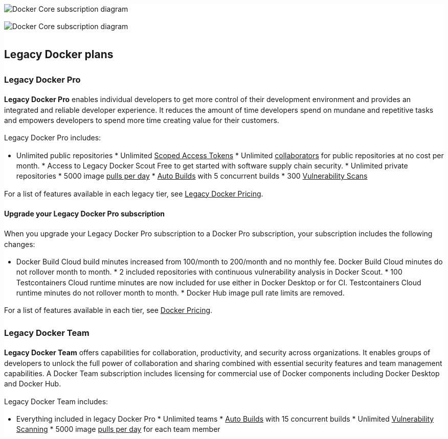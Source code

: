 ![Docker Core subscription diagram](https://docs.docker.com/subscription/images/subscription-diagram.webp)

![Docker Core subscription diagram](https://docs.docker.com/subscription/images/subscription-diagram.webp)

## Legacy Docker plans

### Legacy Docker Pro

**Legacy Docker Pro** enables individual developers to get more control of their development environment and provides an integrated and reliable developer experience. It reduces the amount of time developers spend on mundane and repetitive tasks and empowers developers to spend more time creating value for their customers.

Legacy Docker Pro includes:

  * Unlimited public repositories   * Unlimited [Scoped Access Tokens](http://docs.docker.com/security/for-developers/access-tokens/)   * Unlimited [collaborators](http://docs.docker.com/docker-hub/repos/manage/access/#collaborators) for public repositories at no cost per month.   * Access to Legacy Docker Scout Free to get started with software supply chain security.   * Unlimited private repositories   * 5000 image [pulls per day](https://docs.docker.com/docker-hub/usage/pulls/)   * [Auto Builds](http://docs.docker.com/docker-hub/builds/) with 5 concurrent builds   * 300 [Vulnerability Scans](http://docs.docker.com/docker-hub/vulnerability-scanning/)

For a list of features available in each legacy tier, see [Legacy Docker Pricing](https://www.docker.com/legacy-pricing/).

#### Upgrade your Legacy Docker Pro subscription

When you upgrade your Legacy Docker Pro subscription to a Docker Pro subscription, your subscription includes the following changes:

  * Docker Build Cloud build minutes increased from 100/month to 200/month and no monthly fee. Docker Build Cloud minutes do not rollover month to month.   * 2 included repositories with continuous vulnerability analysis in Docker Scout.   * 100 Testcontainers Cloud runtime minutes are now included for use either in Docker Desktop or for CI. Testcontainers Cloud runtime minutes do not rollover month to month.   * Docker Hub image pull rate limits are removed.

For a list of features available in each tier, see [Docker Pricing](https://www.docker.com/pricing/).

### Legacy Docker Team

**Legacy Docker Team** offers capabilities for collaboration, productivity, and security across organizations. It enables groups of developers to unlock the full power of collaboration and sharing combined with essential security features and team management capabilities. A Docker Team subscription includes licensing for commercial use of Docker components including Docker Desktop and Docker Hub.

Legacy Docker Team includes:

  * Everything included in legacy Docker Pro   * Unlimited teams   * [Auto Builds](http://docs.docker.com/docker-hub/builds/) with 15 concurrent builds   * Unlimited [Vulnerability Scanning](http://docs.docker.com/docker-hub/vulnerability-scanning/)   * 5000 image [pulls per day](https://docs.docker.com/docker-hub/usage/pulls/) for each team member
